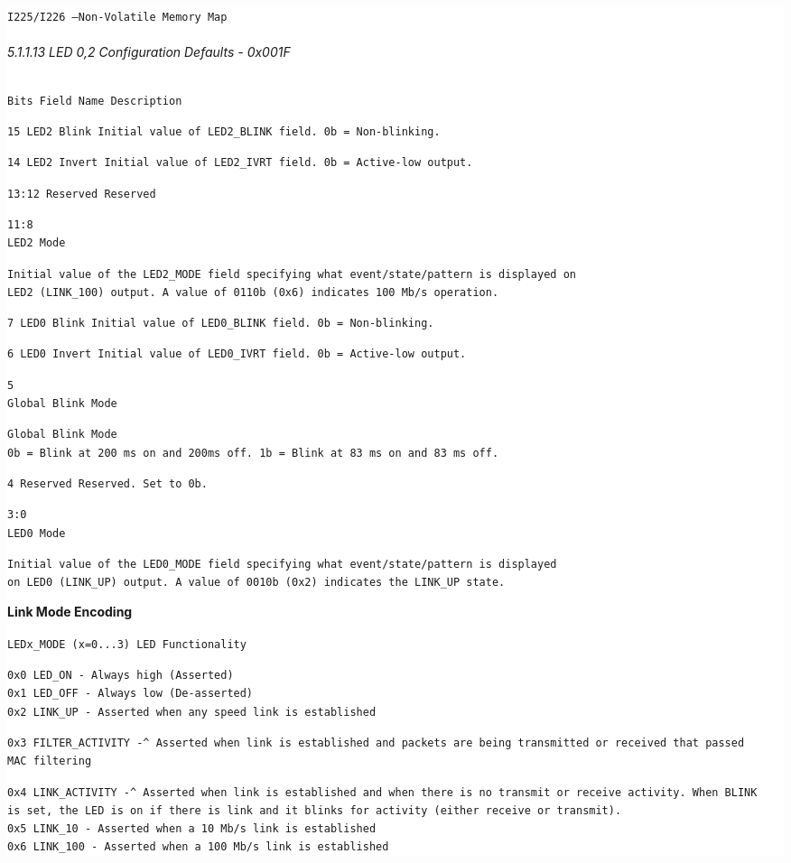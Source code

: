 ```
I225/I226 —Non-Volatile Memory Map
```
###### 5.1.1.13 LED 0,2 Configuration Defaults - 0x001F

```
Bits Field Name Description
```
```
15 LED2 Blink Initial value of LED2_BLINK field. 0b = Non-blinking.
```
```
14 LED2 Invert Initial value of LED2_IVRT field. 0b = Active-low output.
```
```
13:12 Reserved Reserved
```
```
11:8
LED2 Mode
```
```
Initial value of the LED2_MODE field specifying what event/state/pattern is displayed on
LED2 (LINK_100) output. A value of 0110b (0x6) indicates 100 Mb/s operation.
```
```
7 LED0 Blink Initial value of LED0_BLINK field. 0b = Non-blinking.
```
```
6 LED0 Invert Initial value of LED0_IVRT field. 0b = Active-low output.
```
```
5
Global Blink Mode
```
```
Global Blink Mode
0b = Blink at 200 ms on and 200ms off. 1b = Blink at 83 ms on and 83 ms off.
```
```
4 Reserved Reserved. Set to 0b.
```
```
3:0
LED0 Mode
```
```
Initial value of the LED0_MODE field specifying what event/state/pattern is displayed
on LED0 (LINK_UP) output. A value of 0010b (0x2) indicates the LINK_UP state.
```
**Link Mode Encoding**

```
LEDx_MODE (x=0...3) LED Functionality
```
```
0x0 LED_ON - Always high (Asserted)
0x1 LED_OFF - Always low (De-asserted)
0x2 LINK_UP - Asserted when any speed link is established
```
```
0x3 FILTER_ACTIVITY -^ Asserted when link is established and packets are being transmitted or received that passed
MAC filtering
```
```
0x4 LINK_ACTIVITY -^ Asserted when link is established and when there is no transmit or receive activity. When BLINK
is set, the LED is on if there is link and it blinks for activity (either receive or transmit).
0x5 LINK_10 - Asserted when a 10 Mb/s link is established
0x6 LINK_100 - Asserted when a 100 Mb/s link is established
```